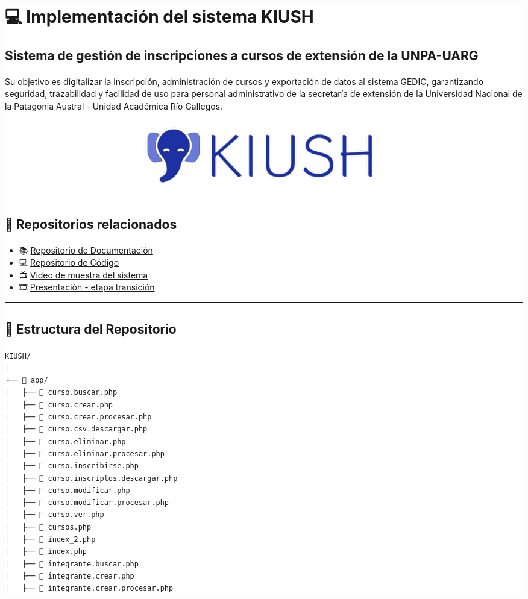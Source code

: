 
# 💻 Implementación del sistema KIUSH

## Sistema de gestión de inscripciones a cursos de extensión de la UNPA-UARG
Su objetivo es digitalizar la inscripción, administración de cursos y exportación de datos al sistema GEDIC, garantizando seguridad, trazabilidad y facilidad de uso para personal administrativo de la secretaría de extensión de la Universidad Nacional de la Patagonia Austral - Unidad Académica Río Gallegos.

<p align="center">
  <img src="lib/img/logo_kiush_blanco.png" alt="Logo KIUSH" width="400"/>
</p>

---

## 🔗 Repositorios relacionados

- 📚 [Repositorio de Documentación](https://github.com/CarlaGleadell/KIUSHDocumentacion) 
- 💻 [Repositorio de Código](https://github.com/CarlaGleadell/KIUSH)
- 📺 [Video de muestra del sistema](https://vimeo.com/1114576529?h=1114576529)
- 🎞️ [Presentación - etapa transición]([https://view.genially.com/68af787ea3cd32b1dc7c51e1/presentation-transicion-1-laboratorio-de-desarrollo-de-software](https://view.genially.com/68af787ea3cd32b1dc7c51e1/presentation-transicion-1-laboratorio-de-desarrollo-de-software))

---

## 📂 Estructura del Repositorio

```plaintext
KIUSH/
│
├── 📂 app/
│   ├── 📄 curso.buscar.php
│   ├── 📄 curso.crear.php
│   ├── 📄 curso.crear.procesar.php
│   ├── 📄 curso.csv.descargar.php
│   ├── 📄 curso.eliminar.php
│   ├── 📄 curso.eliminar.procesar.php
│   ├── 📄 curso.inscribirse.php
│   ├── 📄 curso.inscriptos.descargar.php
│   ├── 📄 curso.modificar.php
│   ├── 📄 curso.modificar.procesar.php
│   ├── 📄 curso.ver.php
│   ├── 📄 cursos.php
│   ├── 📄 index_2.php
│   ├── 📄 index.php
│   ├── 📄 integrante.buscar.php
│   ├── 📄 integrante.crear.php
│   ├── 📄 integrante.crear.procesar.php
```